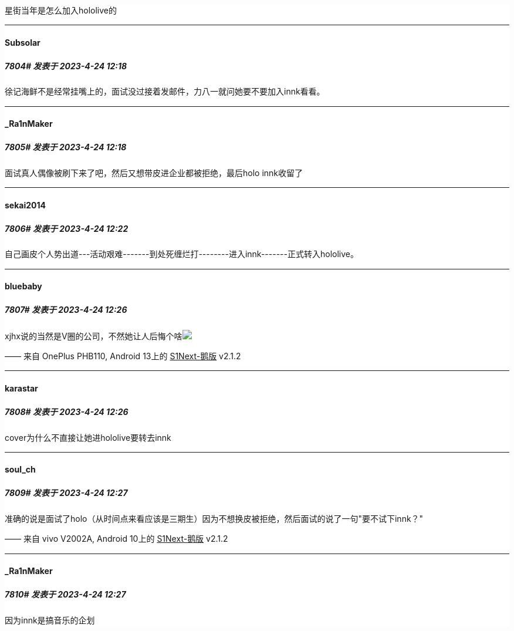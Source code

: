 星街当年是怎么加入hololive的

*****

####  Subsolar  
##### 7804#       发表于 2023-4-24 12:18

徐记海鲜不是经常挂嘴上的，面试没过接着发邮件，力八一就问她要不要加入innk看看。

*****

####  _Ra1nMaker  
##### 7805#       发表于 2023-4-24 12:18

面试真人偶像被刷下来了吧，然后又想带皮进企业都被拒绝，最后holo innk收留了

*****

####  sekai2014  
##### 7806#       发表于 2023-4-24 12:22

自己画皮个人势出道---活动艰难-------到处死缠烂打--------进入innk-------正式转入hololive。


*****

####  bluebaby  
##### 7807#       发表于 2023-4-24 12:26

xjhx说的当然是V圈的公司，不然她让人后悔个啥<img src="https://static.saraba1st.com/image/smiley/face2017/067.png" referrerpolicy="no-referrer">

—— 来自 OnePlus PHB110, Android 13上的 [S1Next-鹅版](https://github.com/ykrank/S1-Next/releases) v2.1.2

*****

####  karastar  
##### 7808#       发表于 2023-4-24 12:26

cover为什么不直接让她进hololive要转去innk

*****

####  soul_ch  
##### 7809#       发表于 2023-4-24 12:27

准确的说是面试了holo（从时间点来看应该是三期生）因为不想换皮被拒绝，然后面试的说了一句"要不试下innk？"

—— 来自 vivo V2002A, Android 10上的 [S1Next-鹅版](https://github.com/ykrank/S1-Next/releases) v2.1.2

*****

####  _Ra1nMaker  
##### 7810#       发表于 2023-4-24 12:27

因为innk是搞音乐的企划
